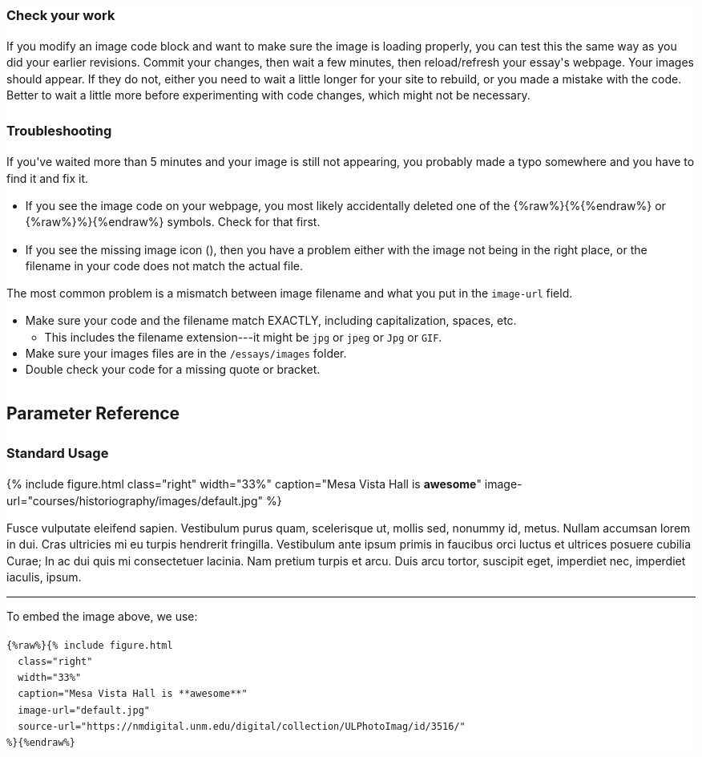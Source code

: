 ### Check your work
If you modify an image code block and want to make sure the image is loading properly, you can test this the same way as you did your earlier revisions. Commit your changes, then wait a few minutes, then reload/refresh your essay's webpage. Your images should appear. If they do not, either you need to wait a little longer for your site to rebuild, or you made a mistake with the code. Better to wait a little more before experimenting with code changes, which might not be necessary.

### Troubleshooting
If you've waited more than 5 minutes and your image is still not appearing, you probably made a typo somewhere and you have to find it and fix it.

- If you see the image code on your webpage, you most likely accidentally deleted one of the {%raw%}{%{%endraw%} or {%raw%}%}{%endraw%} symbols. Check for that first.

- If you see the missing image icon (<i class="fas fa-image"></i>), then you have a problem either with the image not being in the right place, or the filename in your code does not match the actual file.

The most common problem is a mismatch between image filename and what you put in the `image-url` field.
- Make sure your code and the filename match EXACTLY, including capitalization, spaces, etc.
  - This includes the filename extension---it might be `jpg` or `jpeg` or `Jpg` or `GIF`.
- Make sure your images files are in the `/essays/images` folder.
- Double check your code for a missing quote or bracket.


## Parameter Reference


### Standard Usage
{% include figure.html class="right" width="33%"
caption="Mesa Vista Hall is **awesome**"
image-url="courses/historiography/images/default.jpg" %}

Fusce vulputate eleifend sapien. Vestibulum purus quam, scelerisque ut, mollis sed, nonummy id, metus. Nullam accumsan lorem in dui. Cras ultricies mi eu turpis hendrerit fringilla. Vestibulum ante ipsum primis in faucibus orci luctus et ultrices posuere cubilia Curae; In ac dui quis mi consectetuer lacinia. Nam pretium turpis et arcu. Duis arcu tortor, suscipit eget, imperdiet nec, imperdiet iaculis, ipsum.


---
To embed the image above, we use:
```
{%raw%}{% include figure.html
  class="right"
  width="33%"
  caption="Mesa Vista Hall is **awesome**"
  image-url="default.jpg"
  source-url="https://nmdigital.unm.edu/digital/collection/ULPhotoImag/id/3516/"
%}{%endraw%}
```
